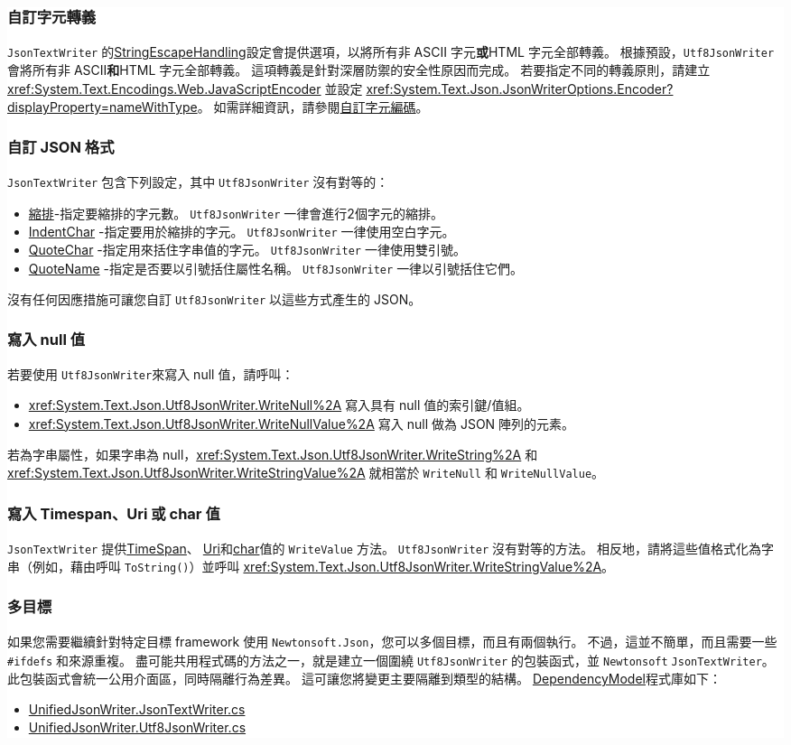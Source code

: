 ### <a name="customize-character-escaping"></a>自訂字元轉義

`JsonTextWriter` 的[StringEscapeHandling](https://www.newtonsoft.com/json/help/html/T_Newtonsoft_Json_StringEscapeHandling.htm)設定會提供選項，以將所有非 ASCII 字元**或**HTML 字元全部轉義。 根據預設，`Utf8JsonWriter` 會將所有非 ASCII**和**HTML 字元全部轉義。 這項轉義是針對深層防禦的安全性原因而完成。 若要指定不同的轉義原則，請建立 <xref:System.Text.Encodings.Web.JavaScriptEncoder> 並設定 <xref:System.Text.Json.JsonWriterOptions.Encoder?displayProperty=nameWithType>。 如需詳細資訊，請參閱[自訂字元編碼](system-text-json-how-to.md#customize-character-encoding)。

### <a name="customize-json-format"></a>自訂 JSON 格式

`JsonTextWriter` 包含下列設定，其中 `Utf8JsonWriter` 沒有對等的：

* [縮排](https://www.newtonsoft.com/json/help/html/P_Newtonsoft_Json_JsonTextWriter_Indentation.htm)-指定要縮排的字元數。 `Utf8JsonWriter` 一律會進行2個字元的縮排。
* [IndentChar](https://www.newtonsoft.com/json/help/html/P_Newtonsoft_Json_JsonTextWriter_IndentChar.htm) -指定要用於縮排的字元。  `Utf8JsonWriter` 一律使用空白字元。
* [QuoteChar](https://www.newtonsoft.com/json/help/html/P_Newtonsoft_Json_JsonTextWriter_QuoteChar.htm) -指定用來括住字串值的字元。  `Utf8JsonWriter` 一律使用雙引號。
* [QuoteName](https://www.newtonsoft.com/json/help/html/P_Newtonsoft_Json_JsonTextWriter_QuoteName.htm) -指定是否要以引號括住屬性名稱。  `Utf8JsonWriter` 一律以引號括住它們。

沒有任何因應措施可讓您自訂 `Utf8JsonWriter` 以這些方式產生的 JSON。

### <a name="write-null-values"></a>寫入 null 值

若要使用 `Utf8JsonWriter`來寫入 null 值，請呼叫：

* <xref:System.Text.Json.Utf8JsonWriter.WriteNull%2A> 寫入具有 null 值的索引鍵/值組。
* <xref:System.Text.Json.Utf8JsonWriter.WriteNullValue%2A> 寫入 null 做為 JSON 陣列的元素。

若為字串屬性，如果字串為 null，<xref:System.Text.Json.Utf8JsonWriter.WriteString%2A> 和 <xref:System.Text.Json.Utf8JsonWriter.WriteStringValue%2A> 就相當於 `WriteNull` 和 `WriteNullValue`。

### <a name="write-timespan-uri-or-char-values"></a>寫入 Timespan、Uri 或 char 值

`JsonTextWriter` 提供[TimeSpan](https://www.newtonsoft.com/json/help/html/M_Newtonsoft_Json_JsonTextWriter_WriteValue_18.htm)、 [Uri](https://www.newtonsoft.com/json/help/html/M_Newtonsoft_Json_JsonTextWriter_WriteValue_22.htm)和[char](https://www.newtonsoft.com/json/help/html/M_Newtonsoft_Json_JsonTextWriter_WriteValue_3.htm)值的 `WriteValue` 方法。 `Utf8JsonWriter` 沒有對等的方法。 相反地，請將這些值格式化為字串（例如，藉由呼叫 `ToString()`）並呼叫 <xref:System.Text.Json.Utf8JsonWriter.WriteStringValue%2A>。

### <a name="multi-targeting"></a>多目標

如果您需要繼續針對特定目標 framework 使用 `Newtonsoft.Json`，您可以多個目標，而且有兩個執行。 不過，這並不簡單，而且需要一些 `#ifdefs` 和來源重複。 盡可能共用程式碼的方法之一，就是建立一個圍繞 `Utf8JsonWriter` 的包裝函式，並 `Newtonsoft` `JsonTextWriter`。 此包裝函式會統一公用介面區，同時隔離行為差異。 這可讓您將變更主要隔離到類型的結構。 [DependencyModel](https://www.nuget.org/packages/Microsoft.Extensions.DependencyModel/3.1.0/)程式庫如下：

* [UnifiedJsonWriter.JsonTextWriter.cs](https://github.com/dotnet/runtime/blob/81bf79fd9aa75305e55abe2f7e9ef3f60624a3a1/src/installer/managed/Microsoft.Extensions.DependencyModel/UnifiedJsonWriter.JsonTextWriter.cs)
* [UnifiedJsonWriter.Utf8JsonWriter.cs](https://github.com/dotnet/runtime/blob/81bf79fd9aa75305e55abe2f7e9ef3f60624a3a1/src/installer/managed/Microsoft.Extensions.DependencyModel/UnifiedJsonWriter.Utf8JsonWriter.cs)
